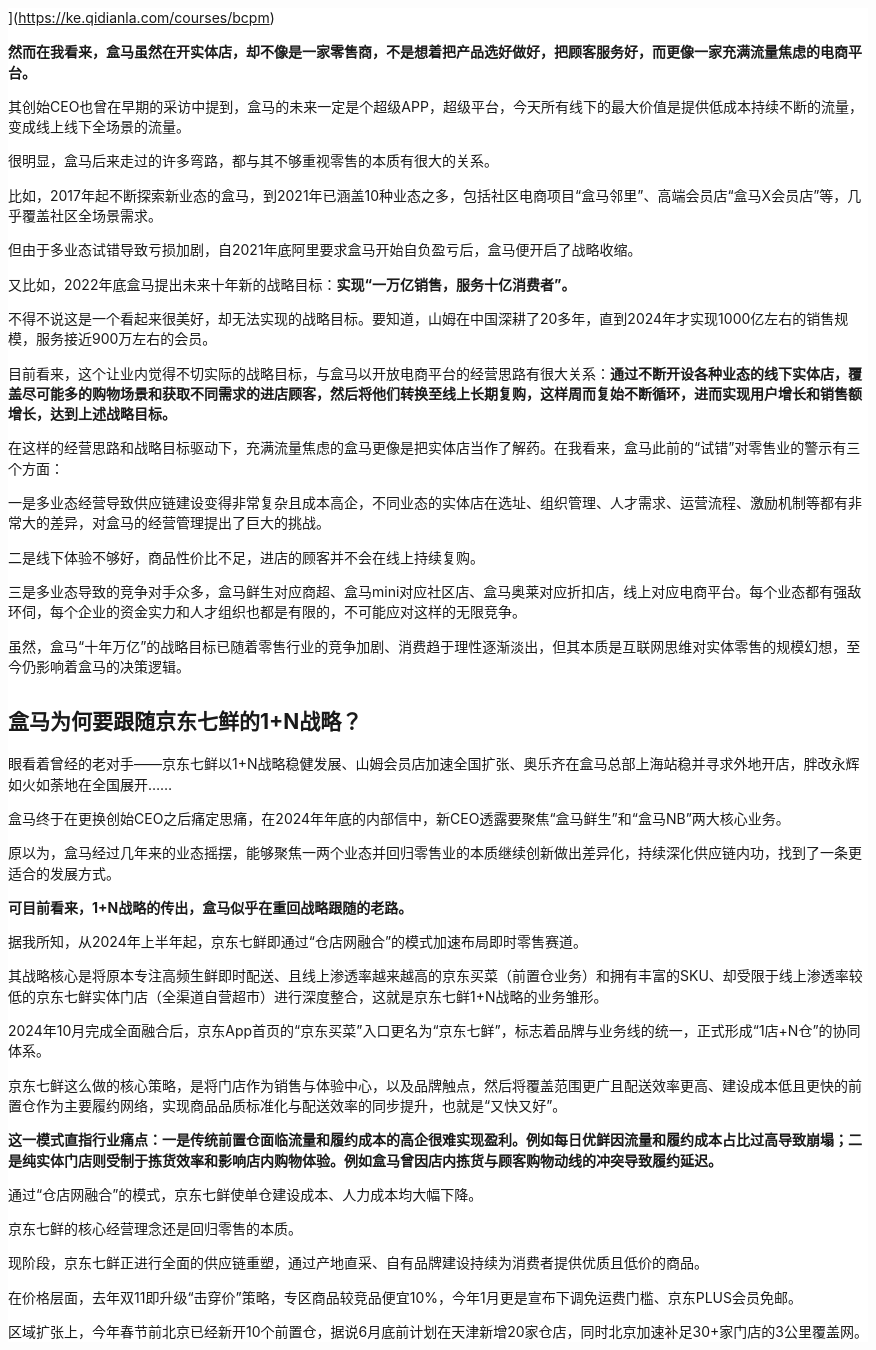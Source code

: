 ](https://ke.qidianla.com/courses/bcpm)

**然而在我看来，盒马虽然在开实体店，却不像是一家零售商，不是想着把产品选好做好，把顾客服务好，而更像一家充满流量焦虑的电商平台。**

其创始CEO也曾在早期的采访中提到，盒马的未来一定是个超级APP，超级平台，今天所有线下的最大价值是提供低成本持续不断的流量，变成线上线下全场景的流量。

很明显，盒马后来走过的许多弯路，都与其不够重视零售的本质有很大的关系。

比如，2017年起不断探索新业态的盒马，到2021年已涵盖10种业态之多，包括社区电商项目“盒马邻里”、高端会员店“盒马X会员店”等，几乎覆盖社区全场景需求。

但由于多业态试错导致亏损加剧，自2021年底阿里要求盒马开始自负盈亏后，盒马便开启了战略收缩。

又比如，2022年底盒马提出未来十年新的战略目标：**实现“一万亿销售，服务十亿消费者”。**

不得不说这是一个看起来很美好，却无法实现的战略目标。要知道，山姆在中国深耕了20多年，直到2024年才实现1000亿左右的销售规模，服务接近900万左右的会员。

目前看来，这个让业内觉得不切实际的战略目标，与盒马以开放电商平台的经营思路有很大关系：**通过不断开设各种业态的线下实体店，覆盖尽可能多的购物场景和获取不同需求的进店顾客，然后将他们转换至线上长期复购，这样周而复始不断循环，进而实现用户增长和销售额增长，达到上述战略目标。**

在这样的经营思路和战略目标驱动下，充满流量焦虑的盒马更像是把实体店当作了解药。在我看来，盒马此前的“试错”对零售业的警示有三个方面：

一是多业态经营导致供应链建设变得非常复杂且成本高企，不同业态的实体店在选址、组织管理、人才需求、运营流程、激励机制等都有非常大的差异，对盒马的经营管理提出了巨大的挑战。

二是线下体验不够好，商品性价比不足，进店的顾客并不会在线上持续复购。

三是多业态导致的竞争对手众多，盒马鲜生对应商超、盒马mini对应社区店、盒马奥莱对应折扣店，线上对应电商平台。每个业态都有强敌环伺，每个企业的资金实力和人才组织也都是有限的，不可能应对这样的无限竞争。

虽然，盒马“十年万亿”的战略目标已随着零售行业的竞争加剧、消费趋于理性逐渐淡出，但其本质是互联网思维对实体零售的规模幻想，至今仍影响着盒马的决策逻辑。

## 盒马为何要跟随京东七鲜的1+N战略？

眼看着曾经的老对手——京东七鲜以1+N战略稳健发展、山姆会员店加速全国扩张、奥乐齐在盒马总部上海站稳并寻求外地开店，胖改永辉如火如荼地在全国展开……

盒马终于在更换创始CEO之后痛定思痛，在2024年年底的内部信中，新CEO透露要聚焦“盒马鲜生”和“盒马NB”两大核心业务。

原以为，盒马经过几年来的业态摇摆，能够聚焦一两个业态并回归零售业的本质继续创新做出差异化，持续深化供应链内功，找到了一条更适合的发展方式。

**可目前看来，1+N战略的传出，盒马似乎在重回战略跟随的老路。**

据我所知，从2024年上半年起，京东七鲜即通过“仓店网融合”的模式加速布局即时零售赛道。

其战略核心是将原本专注高频生鲜即时配送、且线上渗透率越来越高的京东买菜（前置仓业务）和拥有丰富的SKU、却受限于线上渗透率较低的京东七鲜实体门店（全渠道自营超市）进行深度整合，这就是京东七鲜1+N战略的业务雏形。

2024年10月完成全面融合后，京东App首页的“京东买菜”入口更名为“京东七鲜”，标志着品牌与业务线的统一，正式形成“1店+N仓”的协同体系。

京东七鲜这么做的核心策略，是将门店作为销售与体验中心，以及品牌触点，然后将覆盖范围更广且配送效率更高、建设成本低且更快的前置仓作为主要履约网络，实现商品品质标准化与配送效率的同步提升，也就是“又快又好”。

**这一模式直指行业痛点：一是传统前置仓面临流量和履约成本的高企很难实现盈利。例如每日优鲜因流量和履约成本占比过高导致崩塌；二是纯实体门店则受制于拣货效率和影响店内购物体验。例如盒马曾因店内拣货与顾客购物动线的冲突导致履约延迟。**

通过“仓店网融合”的模式，京东七鲜使单仓建设成本、人力成本均大幅下降。

京东七鲜的核心经营理念还是回归零售的本质。

现阶段，京东七鲜正进行全面的供应链重塑，通过产地直采、自有品牌建设持续为消费者提供优质且低价的商品。

在价格层面，去年双11即升级“击穿价”策略，专区商品较竞品便宜10%，今年1月更是宣布下调免运费门槛、京东PLUS会员免邮。

区域扩张上，今年春节前北京已经新开10个前置仓，据说6月底前计划在天津新增20家仓店，同时北京加速补足30+家门店的3公里覆盖网。
